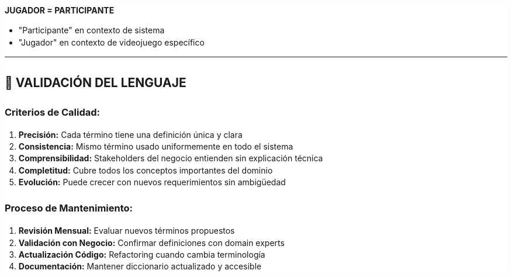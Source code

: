 **JUGADOR = PARTICIPANTE**
- "Participante" en contexto de sistema
- "Jugador" en contexto de videojuego específico

---

## **🎯 VALIDACIÓN DEL LENGUAJE**

### **Criterios de Calidad:**

1. **Precisión:** Cada término tiene una definición única y clara
2. **Consistencia:** Mismo término usado uniformemente en todo el sistema
3. **Comprensibilidad:** Stakeholders del negocio entienden sin explicación técnica
4. **Completitud:** Cubre todos los conceptos importantes del dominio
5. **Evolución:** Puede crecer con nuevos requerimientos sin ambigüedad

### **Proceso de Mantenimiento:**

1. **Revisión Mensual:** Evaluar nuevos términos propuestos
2. **Validación con Negocio:** Confirmar definiciones con domain experts
3. **Actualización Código:** Refactoring cuando cambia terminología
4. **Documentación:** Mantener diccionario actualizado y accesible

